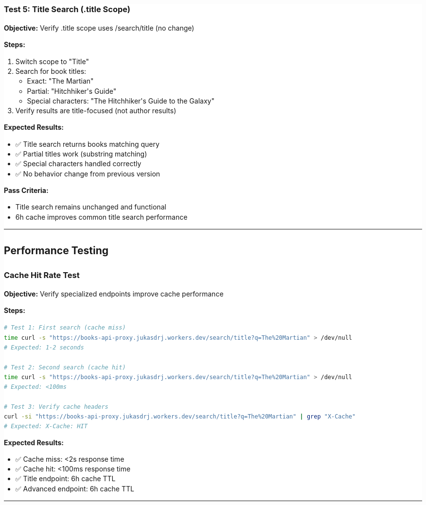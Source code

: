 ### Test 5: Title Search (.title Scope)

**Objective:** Verify .title scope uses /search/title (no change)

**Steps:**
1. Switch scope to "Title"
2. Search for book titles:
   - Exact: "The Martian"
   - Partial: "Hitchhiker's Guide"
   - Special characters: "The Hitchhiker's Guide to the Galaxy"
3. Verify results are title-focused (not author results)

**Expected Results:**
- ✅ Title search returns books matching query
- ✅ Partial titles work (substring matching)
- ✅ Special characters handled correctly
- ✅ No behavior change from previous version

**Pass Criteria:**
- Title search remains unchanged and functional
- 6h cache improves common title search performance

---

## Performance Testing

### Cache Hit Rate Test

**Objective:** Verify specialized endpoints improve cache performance

**Steps:**
```bash
# Test 1: First search (cache miss)
time curl -s "https://books-api-proxy.jukasdrj.workers.dev/search/title?q=The%20Martian" > /dev/null
# Expected: 1-2 seconds

# Test 2: Second search (cache hit)
time curl -s "https://books-api-proxy.jukasdrj.workers.dev/search/title?q=The%20Martian" > /dev/null
# Expected: <100ms

# Test 3: Verify cache headers
curl -si "https://books-api-proxy.jukasdrj.workers.dev/search/title?q=The%20Martian" | grep "X-Cache"
# Expected: X-Cache: HIT
```

**Expected Results:**
- ✅ Cache miss: <2s response time
- ✅ Cache hit: <100ms response time
- ✅ Title endpoint: 6h cache TTL
- ✅ Advanced endpoint: 6h cache TTL

---